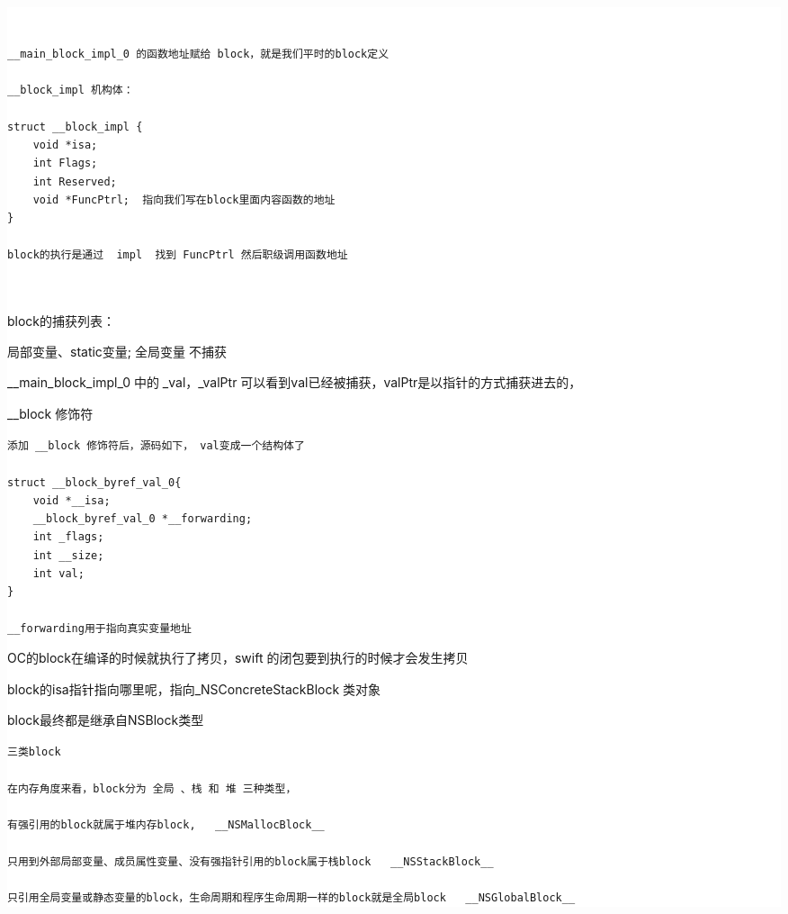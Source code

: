 ```


__main_block_impl_0 的函数地址赋给 block，就是我们平时的block定义

__block_impl 机构体：

struct __block_impl {
	void *isa;
	int Flags;
	int Reserved;
	void *FuncPtrl;  指向我们写在block里面内容函数的地址
}

block的执行是通过  impl  找到 FuncPtrl 然后职级调用函数地址



```

block的捕获列表：

局部变量、static变量;  全局变量 不捕获

__main_block_impl_0 中的 _val，_valPtr  可以看到val已经被捕获，valPtr是以指针的方式捕获进去的，

__block 修饰符

```
添加 __block 修饰符后，源码如下， val变成一个结构体了

struct __block_byref_val_0{
    void *__isa;
    __block_byref_val_0 *__forwarding;
    int _flags;
    int __size;
    int val;
}

__forwarding用于指向真实变量地址
```



OC的block在编译的时候就执行了拷贝，swift 的闭包要到执行的时候才会发生拷贝







block的isa指针指向哪里呢，指向_NSConcreteStackBlock 类对象

block最终都是继承自NSBlock类型

```
三类block

在内存角度来看，block分为 全局 、栈 和 堆 三种类型，

有强引用的block就属于堆内存block,   __NSMallocBlock__

只用到外部局部变量、成员属性变量、没有强指针引用的block属于栈block   __NSStackBlock__

只引用全局变量或静态变量的block，生命周期和程序生命周期一样的block就是全局block   __NSGlobalBlock__

```
